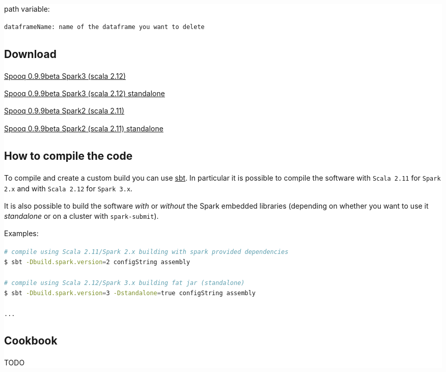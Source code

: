 path variable:
```bash
dataframeName: name of the dataframe you want to delete
```

## Download <a id="download"></a>
[Spooq 0.9.9beta Spark3 (scala 2.12)](https://drive.google.com/file/d/1y57-YBmEyfLhxI2Rw4Rh3QOBeLAiOcah/view?usp=sharing)

[Spooq 0.9.9beta Spark3 (scala 2.12) standalone](https://drive.google.com/file/d/1uIAP_6D_tuVU5WrEscVDwE6bj1lewQXp/view?usp=sharing)

[Spooq 0.9.9beta Spark2 (scala 2.11)](https://drive.google.com/file/d/183PFqWqih5O2KR-hL74Kyq925-ocveoe/view?usp=sharing)

[Spooq 0.9.9beta Spark2 (scala 2.11) standalone](https://drive.google.com/file/d/1pt01Gkx75xGuC53Du5IkyagZ1E9Pp7_C/view?usp=sharing)

## How to compile the code <a id="howtocompile"></a>
To compile and create a custom build you can use [sbt](https://www.scala-sbt.org). In particular it is possible to compile the software with `Scala 2.11` for `Spark 2.x` and with `Scala 2.12` for `Spark 3.x`.

It is also possible to build the software _with_ or _without_ the Spark embedded libraries (depending on whether you want to use it _standalone_ or on a cluster with `spark-submit`).

Examples:
```bash
# compile using Scala 2.11/Spark 2.x building with spark provided dependencies
$ sbt -Dbuild.spark.version=2 configString assembly

# compile using Scala 2.12/Spark 3.x building fat jar (standalone)
$ sbt -Dbuild.spark.version=3 -Dstandalone=true configString assembly

...
```

## Cookbook <a id="cookbook"></a>
TODO